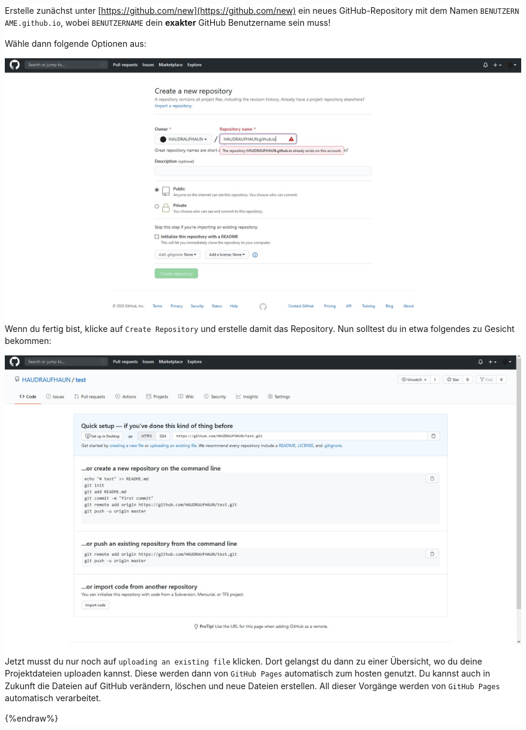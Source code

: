 Erstelle zunächst unter [https://github.com/new](https://github.com/new) ein neues GitHub-Repository mit dem Namen `BENUTZERNAME.github.io`, wobei `BENUTZERNAME` dein **exakter** GitHub Benutzername sein muss!

Wähle dann folgende Optionen aus:

![](\assets\images\jekyll-githubpages-tutorial\screenshot2.jpg)

Wenn du fertig bist, klicke auf `Create Repository` und erstelle damit das Repository. Nun solltest du in etwa folgendes zu Gesicht bekommen:

![](\assets\images\jekyll-githubpages-tutorial\screenshot3.jpg)

Jetzt musst du nur noch auf `uploading an existing file` klicken. Dort gelangst du dann zu einer Übersicht, wo du deine Projektdateien uploaden kannst. Diese werden dann von `GitHub Pages` automatisch zum hosten genutzt. Du kannst auch in Zukunft die Dateien auf GitHub verändern, löschen und neue Dateien erstellen. All dieser Vorgänge werden von `GitHub Pages` automatisch verarbeitet.

{%endraw%}
